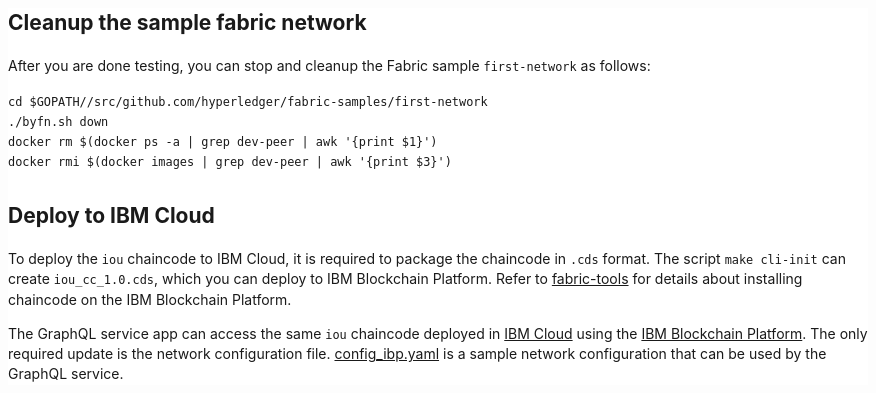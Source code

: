 ## Cleanup the sample fabric network
After you are done testing, you can stop and cleanup the Fabric sample `first-network` as follows:
```
cd $GOPATH//src/github.com/hyperledger/fabric-samples/first-network
./byfn.sh down
docker rm $(docker ps -a | grep dev-peer | awk '{print $1}')
docker rmi $(docker images | grep dev-peer | awk '{print $3}')
```

## Deploy to IBM Cloud
To deploy the `iou` chaincode to IBM Cloud, it is required to package the chaincode in `.cds` format.  The script `make cli-init` can create `iou_cc_1.0.cds`, which you can deploy to IBM Blockchain Platform.  Refer to [fabric-tools](../../fabric-tools) for details about installing chaincode on the IBM Blockchain Platform.

The GraphQL service app can access the same `iou` chaincode deployed in [IBM Cloud](https://cloud.ibm.com) using the [IBM Blockchain Platform](https://cloud.ibm.com/catalog/services/blockchain-platform-20). The only required update is the network configuration file.  [config_ibp.yaml](../../testdata/config_ibp.yaml) is a sample network configuration that can be used by the GraphQL service.
